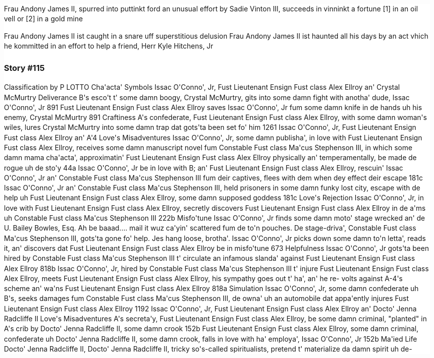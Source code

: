 Frau Andony James II, spurred into puttinkt ford an unusual effort by Sadie Vinton III, succeeds in vinninkt a fortune [1] in an oil vell or [2] in a gold mine

Frau Andony James II ist caught in a snare uff superstitious delusion  Frau Andony James II ist haunted all his days by an 
act vhich he kommitted in an effort to help a friend, Herr Kyle Hitchens, Jr 

### Story #115
Classification by P LOTTO Cha'acta' Symbols 
Issac O'Conno', Jr, Fust Lieutenant Ensign Fust class Alex Ellroy an' Crystal McMurtry 
Deliverance 
B's esco't t' some damn boogy, Crystal McMurtry, gits into some damn fight with anotha' dude, Issac O'Conno', Jr 891 
Fust Lieutenant Ensign Fust class Alex Ellroy saves Issac O'Conno', Jr fum some damn knife in de hands uh his enemy, Crystal McMurtry 891 
Craftiness 
A's confederate, Fust Lieutenant Ensign Fust class Alex Ellroy, with some damn woman's wiles, lures Crystal McMurtry into some damn trap dat gots'ta been 
set fo' him 1261 
Issac O'Conno', Jr, Fust Lieutenant Ensign Fust class Alex Ellroy an' A'4 
Love's Misadventures 
Issac O'Conno', Jr, some damn publisha', in love with Fust Lieutenant Ensign Fust class Alex Ellroy, receives some damn manuscript novel fum Constable Fust class Ma'cus Stephenson III, in which 
some damn mama cha'acta', approximatin' Fust Lieutenant Ensign Fust class Alex Ellroy physically an' temperamentally, be made 
de rogue uh de sto'y 44a 
Issac O'Conno', Jr be in love with B; an' Fust Lieutenant Ensign Fust class Alex Ellroy, rescuin' Issac O'Conno', Jr an' Constable Fust class Ma'cus Stephenson III fum deir captives, flees with dem 
when dey effect deir escape 181c 
Issac O'Conno', Jr an' Constable Fust class Ma'cus Stephenson III, held prisoners in some damn funky lost city, escape with de help uh Fust Lieutenant Ensign Fust class Alex Ellroy, some damn supposed goddess 181c 
Love's Rejection 
Issac O'Conno', Jr, in love with Fust Lieutenant Ensign Fust class Alex Ellroy, secretly discovers Fust Lieutenant Ensign Fust class Alex Ellroy in de a'ms uh Constable Fust class Ma'cus Stephenson III 222b 
Misfo'tune 
Issac O'Conno', Jr finds some damn moto' stage wrecked an' de U. Bailey Bowles, Esq. Ah be baaad.... mail it wuz ca'yin' scattered fum 
de to'n pouches. De stage-driva', Constable Fust class Ma'cus Stephenson III, gots'ta gone fo' help. Jes hang loose, brotha'. Issac O'Conno', Jr picks down some damn to'n 
letta', reads it, an' discovers dat Fust Lieutenant Ensign Fust class Alex Ellroy be in misfo'tune 673 
Helpfulness 
Issac O'Conno', Jr gots'ta been hired by Constable Fust class Ma'cus Stephenson III t' circulate an infamous slanda' against Fust Lieutenant Ensign Fust class Alex Ellroy 818b 
Issac O'Conno', Jr, hired by Constable Fust class Ma'cus Stephenson III t' injure Fust Lieutenant Ensign Fust class Alex Ellroy, meets Fust Lieutenant Ensign Fust class Alex Ellroy, his sympathy goes out t' ha', an' he re- 
volts against A-4's scheme an' wa'ns Fust Lieutenant Ensign Fust class Alex Ellroy 818a 
Simulation 
Issac O'Conno', Jr, some damn confederate uh B's, seeks damages fum Constable Fust class Ma'cus Stephenson III, de owna' uh an automobile 
dat appa'ently injures Fust Lieutenant Ensign Fust class Alex Ellroy 1192 
Issac O'Conno', Jr, Fust Lieutenant Ensign Fust class Alex Ellroy an' Docto' Jenna Radcliffe II 
Love's Misadventures 
A's secreta'y, Fust Lieutenant Ensign Fust class Alex Ellroy, be some damn criminal, "planted" in A's crib by Docto' Jenna Radcliffe II, some damn crook 152b 
Fust Lieutenant Ensign Fust class Alex Ellroy, some damn criminal, confederate uh Docto' Jenna Radcliffe II, some damn crook, falls in love with ha' employa', Issac O'Conno', Jr 152b 
Ma'ied Life 
Docto' Jenna Radcliffe II, Docto' Jenna Radcliffe II, tricky so's-called spiritualists, pretend t' materialize da damn spirit uh de- 